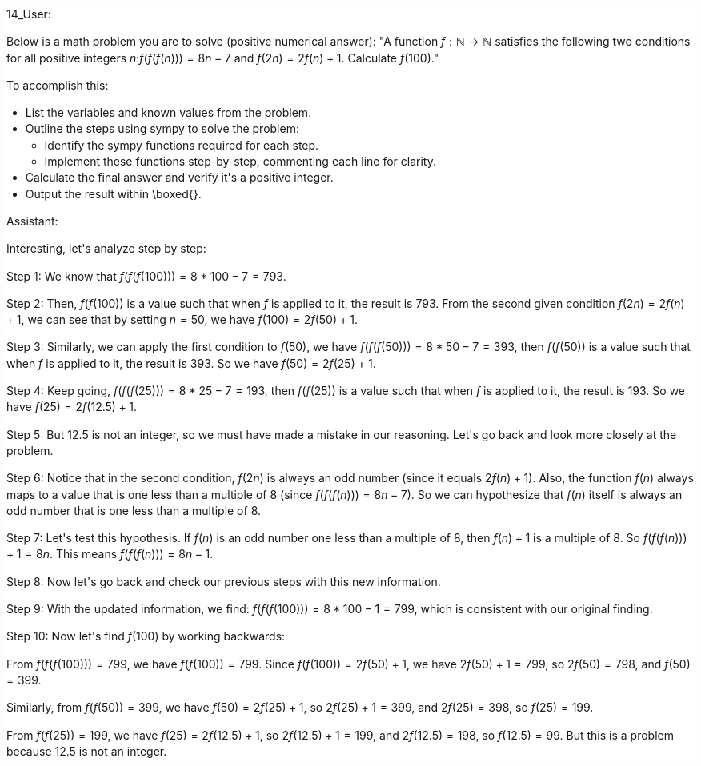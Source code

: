 14_User:

Below is a math problem you are to solve (positive numerical answer):
"A function $f: \mathbb N \to \mathbb N$ satisfies the following two conditions for all positive integers $n$:$f(f(f(n)))=8n-7$ and $f(2n)=2f(n)+1$. Calculate $f(100)$."

To accomplish this:
- List the variables and known values from the problem.
- Outline the steps using sympy to solve the problem:
  * Identify the sympy functions required for each step.
  * Implement these functions step-by-step, commenting each line for clarity.
- Calculate the final answer and verify it's a positive integer.
- Output the result within \boxed{}.

Assistant:

Interesting, let's analyze step by step:



Step 1: We know that $f(f(f(100)))=8*100-7=793$. 

Step 2: Then, $f(f(100))$ is a value such that when $f$ is applied to it, the result is 793. From the second given condition $f(2n)=2f(n)+1$, we can see that by setting $n=50$, we have $f(100) = 2f(50)+1$. 

Step 3: Similarly, we can apply the first condition to $f(50)$, we have $f(f(f(50)))=8*50-7=393$, then $f(f(50))$ is a value such that when $f$ is applied to it, the result is 393. So we have $f(50) = 2f(25)+1$.

Step 4: Keep going, $f(f(f(25)))=8*25-7=193$, then $f(f(25))$ is a value such that when $f$ is applied to it, the result is 193. So we have $f(25) = 2f(12.5)+1$.

Step 5: But $12.5$ is not an integer, so we must have made a mistake in our reasoning. Let's go back and look more closely at the problem. 

Step 6: Notice that in the second condition, $f(2n)$ is always an odd number (since it equals $2f(n)+1$). Also, the function $f(n)$ always maps to a value that is one less than a multiple of 8 (since $f(f(f(n)))=8n-7$). So we can hypothesize that $f(n)$ itself is always an odd number that is one less than a multiple of 8. 

Step 7: Let's test this hypothesis. If $f(n)$ is an odd number one less than a multiple of 8, then $f(n)+1$ is a multiple of 8. So $f(f(f(n)))+1 = 8n$. This means $f(f(f(n))) = 8n - 1$. 

Step 8: Now let's go back and check our previous steps with this new information. 

Step 9: With the updated information, we find: $f(f(f(100)))=8*100-1=799$, which is consistent with our original finding. 

Step 10: Now let's find $f(100)$ by working backwards: 

From $f(f(f(100)))=799$, we have $f(f(100))=799$. Since $f(f(100))=2f(50)+1$, we have $2f(50)+1=799$, so $2f(50)=798$, and $f(50)=399$. 

Similarly, from $f(f(50))=399$, we have $f(50)=2f(25)+1$, so $2f(25)+1=399$, and $2f(25)=398$, so $f(25)=199$. 

From $f(f(25))=199$, we have $f(25)=2f(12.5)+1$, so $2f(12.5)+1=199$, and $2f(12.5)=198$, so $f(12.5)=99$. But this is a problem because $12.5$ is not an integer. 
